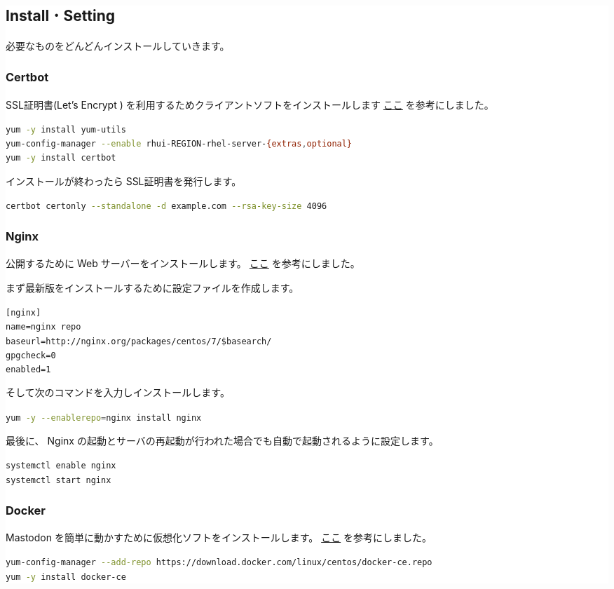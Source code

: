 ## Install ･ Setting

必要なものをどんどんインストールしていきます。

### Certbot

SSL証明書(Let’s Encrypt ) を利用するためクライアントソフトをインストールします
[ここ](https://certbot.eff.org/#centosrhel7-nginx) を参考にしました。

```bash
yum -y install yum-utils
yum-config-manager --enable rhui-REGION-rhel-server-{extras,optional}
yum -y install certbot
```

インストールが終わったら SSL証明書を発行します。

```bash
certbot certonly --standalone -d example.com --rsa-key-size 4096
```

### Nginx

公開するために Web サーバーをインストールします。
[ここ](https://www.nginx.com/resources/wiki/start/topics/tutorials/install/#official-red-hat-centos-packages) を参考にしました。

まず最新版をインストールするために設定ファイルを作成します。

```:/etc/yum.repos.d/nginx.repo
[nginx]
name=nginx repo
baseurl=http://nginx.org/packages/centos/7/$basearch/
gpgcheck=0
enabled=1
```

そして次のコマンドを入力しインストールします。

```bash
yum -y --enablerepo=nginx install nginx
```

最後に、 Nginx の起動とサーバの再起動が行われた場合でも自動で起動されるように設定します。

```bash
systemctl enable nginx
systemctl start nginx
```

### Docker

Mastodon を簡単に動かすために仮想化ソフトをインストールします。
[ここ](https://docs.docker.com/engine/installation/linux/centos/#docker-ce) を参考にしました。

```bash
yum-config-manager --add-repo https://download.docker.com/linux/centos/docker-ce.repo
yum -y install docker-ce
```
